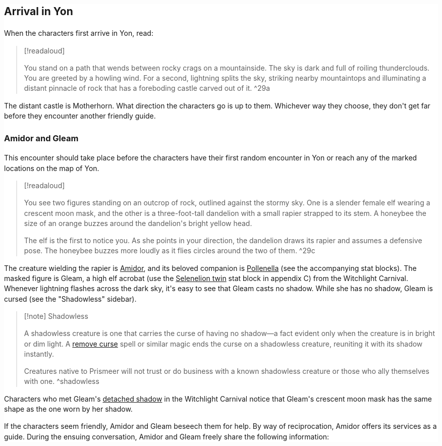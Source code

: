 ## Arrival in Yon

When the characters first arrive in Yon, read:

> [!readaloud] 
> 
> You stand on a path that wends between rocky crags on a mountainside. The sky is dark and full of roiling thunderclouds. You are greeted by a howling wind. For a second, lightning splits the sky, striking nearby mountaintops and illuminating a distant pinnacle of rock that has a foreboding castle carved out of it.
^29a

The distant castle is Motherhorn. What direction the characters go is up to them. Whichever way they choose, they don't get far before they encounter another friendly guide.

### Amidor and Gleam

This encounter should take place before the characters have their first random encounter in Yon or reach any of the marked locations on the map of Yon.

> [!readaloud] 
> 
> You see two figures standing on an outcrop of rock, outlined against the stormy sky. One is a slender female elf wearing a crescent moon mask, and the other is a three-foot-tall dandelion with a small rapier strapped to its stem. A honeybee the size of an orange buzzes around the dandelion's bright yellow head.
> 
> The elf is the first to notice you. As she points in your direction, the dandelion draws its rapier and assumes a defensive pose. The honeybee buzzes more loudly as it flies circles around the two of them.
^29c

The creature wielding the rapier is [Amidor](3-Mechanics/CLI/bestiary/npc/amidor-the-dandelion-wbtw.md), and its beloved companion is [Pollenella](3-Mechanics/CLI/bestiary/npc/pollenella-the-honeybee-wbtw.md) (see the accompanying stat blocks). The masked figure is Gleam, a high elf acrobat (use the [Selenelion twin](3-Mechanics/CLI/bestiary/npc/selenelion-twin-wbtw.md) stat block in appendix C) from the Witchlight Carnival. Whenever lightning flashes across the dark sky, it's easy to see that Gleam casts no shadow. While she has no shadow, Gleam is cursed (see the "Shadowless" sidebar).

> [!note] Shadowless
> 
> A shadowless creature is one that carries the curse of having no shadow—a fact evident only when the creature is in bright or dim light. A [remove curse](3-Mechanics/CLI/spells/remove-curse.md) spell or similar magic ends the curse on a shadowless creature, reuniting it with its shadow instantly.
> 
> Creatures native to Prismeer will not trust or do business with a known shadowless creature or those who ally themselves with one.
^shadowless

Characters who met Gleam's [detached shadow](3-Mechanics/CLI/bestiary/fey/detached-shadow-wbtw.md) in the Witchlight Carnival notice that Gleam's crescent moon mask has the same shape as the one worn by her shadow.

If the characters seem friendly, Amidor and Gleam beseech them for help. By way of reciprocation, Amidor offers its services as a guide. During the ensuing conversation, Amidor and Gleam freely share the following information:
